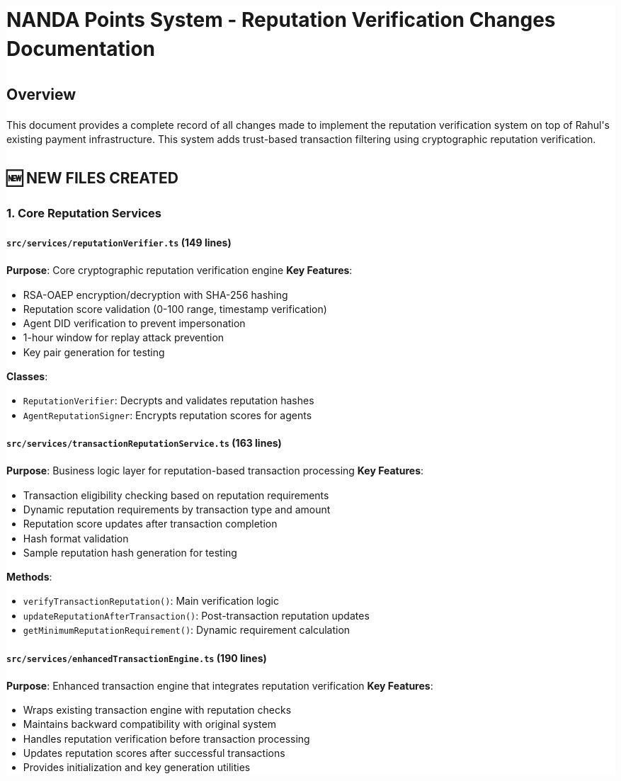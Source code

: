 # NANDA Points System - Reputation Verification Changes Documentation

## Overview
This document provides a complete record of all changes made to implement the reputation verification system on top of Rahul's existing payment infrastructure. This system adds trust-based transaction filtering using cryptographic reputation verification.

## 🆕 NEW FILES CREATED

### 1. **Core Reputation Services**

#### `src/services/reputationVerifier.ts` (149 lines)
**Purpose**: Core cryptographic reputation verification engine
**Key Features**:
- RSA-OAEP encryption/decryption with SHA-256 hashing
- Reputation score validation (0-100 range, timestamp verification)
- Agent DID verification to prevent impersonation
- 1-hour window for replay attack prevention
- Key pair generation for testing

**Classes**:
- `ReputationVerifier`: Decrypts and validates reputation hashes
- `AgentReputationSigner`: Encrypts reputation scores for agents

#### `src/services/transactionReputationService.ts` (163 lines)
**Purpose**: Business logic layer for reputation-based transaction processing
**Key Features**:
- Transaction eligibility checking based on reputation requirements
- Dynamic reputation requirements by transaction type and amount
- Reputation score updates after transaction completion
- Hash format validation
- Sample reputation hash generation for testing

**Methods**:
- `verifyTransactionReputation()`: Main verification logic
- `updateReputationAfterTransaction()`: Post-transaction reputation updates
- `getMinimumReputationRequirement()`: Dynamic requirement calculation

#### `src/services/enhancedTransactionEngine.ts` (190 lines)
**Purpose**: Enhanced transaction engine that integrates reputation verification
**Key Features**:
- Wraps existing transaction engine with reputation checks
- Maintains backward compatibility with original system
- Handles reputation verification before transaction processing
- Updates reputation scores after successful transactions
- Provides initialization and key generation utilities
